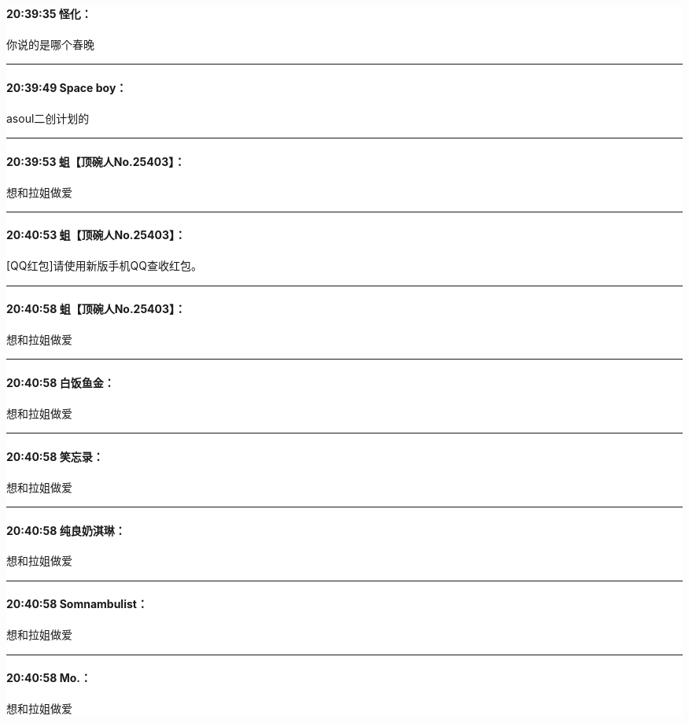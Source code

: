 #### 20:39:35  怪化：

你说的是哪个春晚

*****

#### 20:39:49  Space boy：

asoul二创计划的

*****

#### 20:39:53  蛆【顶碗人No.25403】：

想和拉姐做爱

*****

#### 20:40:53  蛆【顶碗人No.25403】：

[QQ红包]请使用新版手机QQ查收红包。

*****

#### 20:40:58  蛆【顶碗人No.25403】：

想和拉姐做爱

*****

#### 20:40:58  白饭鱼金：

想和拉姐做爱

*****

#### 20:40:58  笑忘录：

想和拉姐做爱

*****

#### 20:40:58  纯良奶淇琳：

想和拉姐做爱

*****

#### 20:40:58  Somnambulist：

想和拉姐做爱

*****

#### 20:40:58  Mo.：

想和拉姐做爱
